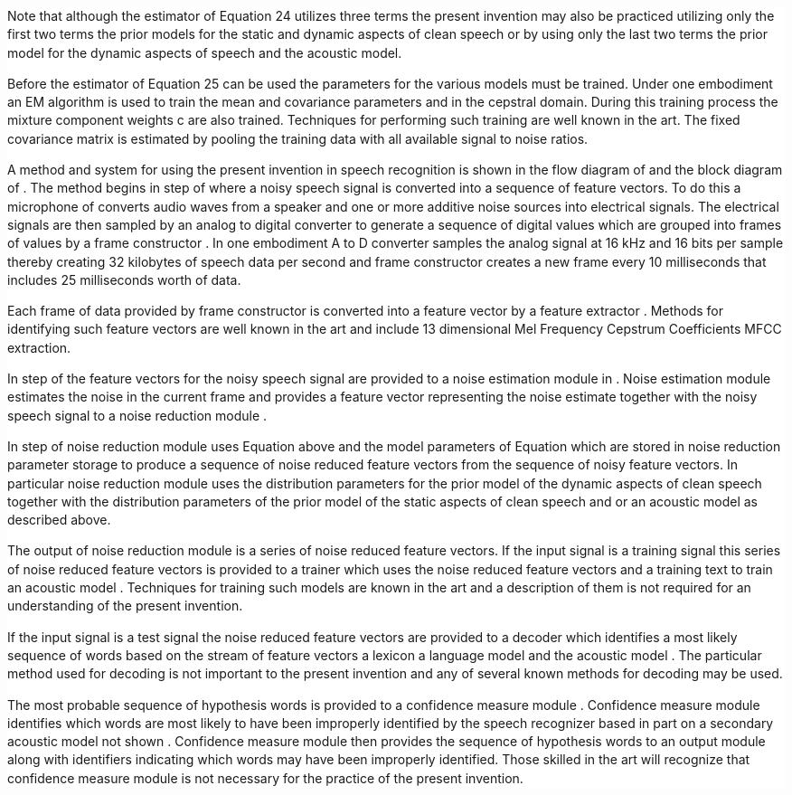 Note that although the estimator of Equation 24 utilizes three terms the present invention may also be practiced utilizing only the first two terms the prior models for the static and dynamic aspects of clean speech or by using only the last two terms the prior model for the dynamic aspects of speech and the acoustic model.

Before the estimator of Equation 25 can be used the parameters for the various models must be trained. Under one embodiment an EM algorithm is used to train the mean and covariance parameters and in the cepstral domain. During this training process the mixture component weights c are also trained. Techniques for performing such training are well known in the art. The fixed covariance matrix is estimated by pooling the training data with all available signal to noise ratios.

A method and system for using the present invention in speech recognition is shown in the flow diagram of and the block diagram of . The method begins in step of where a noisy speech signal is converted into a sequence of feature vectors. To do this a microphone of converts audio waves from a speaker and one or more additive noise sources into electrical signals. The electrical signals are then sampled by an analog to digital converter to generate a sequence of digital values which are grouped into frames of values by a frame constructor . In one embodiment A to D converter samples the analog signal at 16 kHz and 16 bits per sample thereby creating 32 kilobytes of speech data per second and frame constructor creates a new frame every 10 milliseconds that includes 25 milliseconds worth of data.

Each frame of data provided by frame constructor is converted into a feature vector by a feature extractor . Methods for identifying such feature vectors are well known in the art and include 13 dimensional Mel Frequency Cepstrum Coefficients MFCC extraction.

In step of the feature vectors for the noisy speech signal are provided to a noise estimation module in . Noise estimation module estimates the noise in the current frame and provides a feature vector representing the noise estimate together with the noisy speech signal to a noise reduction module .

In step of noise reduction module uses Equation above and the model parameters of Equation which are stored in noise reduction parameter storage to produce a sequence of noise reduced feature vectors from the sequence of noisy feature vectors. In particular noise reduction module uses the distribution parameters for the prior model of the dynamic aspects of clean speech together with the distribution parameters of the prior model of the static aspects of clean speech and or an acoustic model as described above.

The output of noise reduction module is a series of noise reduced feature vectors. If the input signal is a training signal this series of noise reduced feature vectors is provided to a trainer which uses the noise reduced feature vectors and a training text to train an acoustic model . Techniques for training such models are known in the art and a description of them is not required for an understanding of the present invention.

If the input signal is a test signal the noise reduced feature vectors are provided to a decoder which identifies a most likely sequence of words based on the stream of feature vectors a lexicon a language model and the acoustic model . The particular method used for decoding is not important to the present invention and any of several known methods for decoding may be used.

The most probable sequence of hypothesis words is provided to a confidence measure module . Confidence measure module identifies which words are most likely to have been improperly identified by the speech recognizer based in part on a secondary acoustic model not shown . Confidence measure module then provides the sequence of hypothesis words to an output module along with identifiers indicating which words may have been improperly identified. Those skilled in the art will recognize that confidence measure module is not necessary for the practice of the present invention.
